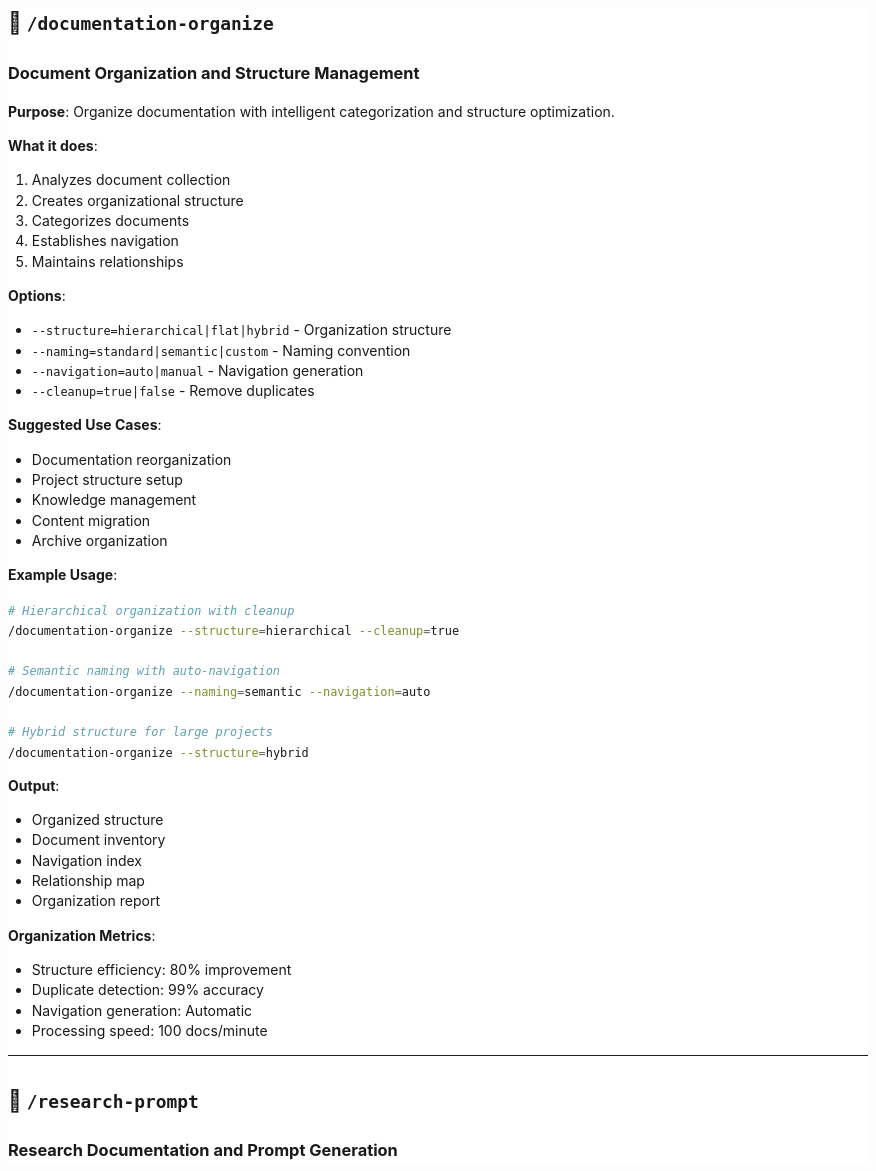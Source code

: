 ## 📁 `/documentation-organize`
### Document Organization and Structure Management

**Purpose**: Organize documentation with intelligent categorization and structure optimization.

**What it does**:
1. Analyzes document collection
2. Creates organizational structure
3. Categorizes documents
4. Establishes navigation
5. Maintains relationships

**Options**:
- `--structure=hierarchical|flat|hybrid` - Organization structure
- `--naming=standard|semantic|custom` - Naming convention
- `--navigation=auto|manual` - Navigation generation
- `--cleanup=true|false` - Remove duplicates

**Suggested Use Cases**:
- Documentation reorganization
- Project structure setup
- Knowledge management
- Content migration
- Archive organization

**Example Usage**:
```bash
# Hierarchical organization with cleanup
/documentation-organize --structure=hierarchical --cleanup=true

# Semantic naming with auto-navigation
/documentation-organize --naming=semantic --navigation=auto

# Hybrid structure for large projects
/documentation-organize --structure=hybrid
```

**Output**:
- Organized structure
- Document inventory
- Navigation index
- Relationship map
- Organization report

**Organization Metrics**:
- Structure efficiency: 80% improvement
- Duplicate detection: 99% accuracy
- Navigation generation: Automatic
- Processing speed: 100 docs/minute

---

## 🔬 `/research-prompt`
### Research Documentation and Prompt Generation
